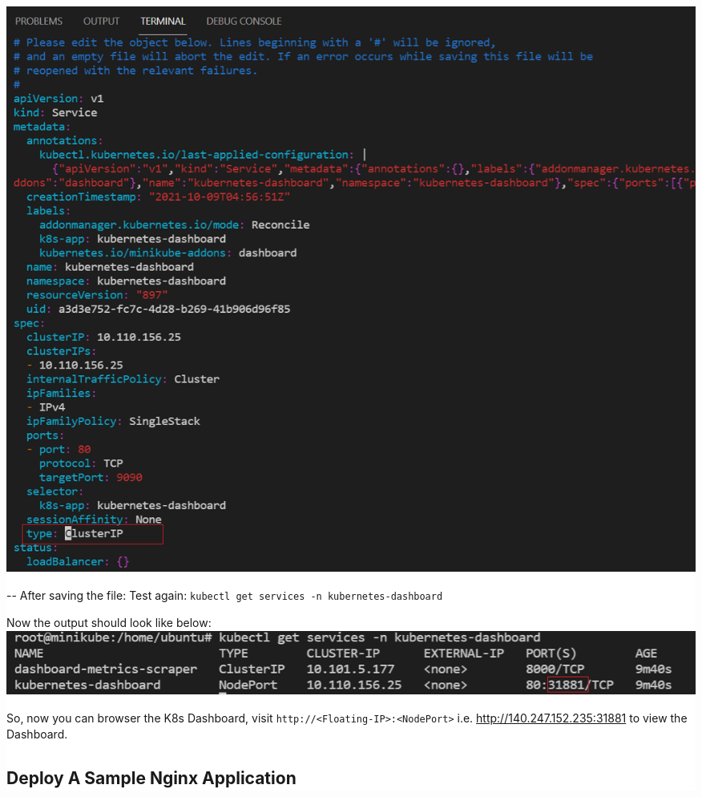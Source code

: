 ![Current Dashboard Type](images/kubernetes-dashboard-port-type.png)

-- After saving the file:
Test again: `kubectl get services -n kubernetes-dashboard`

Now the output should look like below:
![Current NodePort for Minikube Dashboard](images/minikube_dashboard_nodeport.png)

So, now you can browser the K8s Dashboard, visit `http://<Floating-IP>:<NodePort>`
i.e. <http://140.247.152.235:31881> to view the Dashboard.

## Deploy A Sample Nginx Application
